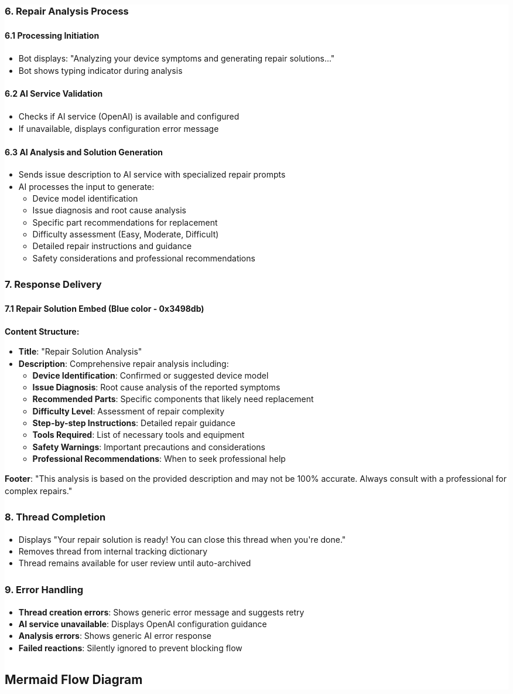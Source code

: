 ### 6. Repair Analysis Process

#### 6.1 Processing Initiation
- Bot displays: "Analyzing your device symptoms and generating repair solutions..."
- Bot shows typing indicator during analysis

#### 6.2 AI Service Validation
- Checks if AI service (OpenAI) is available and configured
- If unavailable, displays configuration error message

#### 6.3 AI Analysis and Solution Generation
- Sends issue description to AI service with specialized repair prompts
- AI processes the input to generate:
  - Device model identification
  - Issue diagnosis and root cause analysis
  - Specific part recommendations for replacement
  - Difficulty assessment (Easy, Moderate, Difficult)
  - Detailed repair instructions and guidance
  - Safety considerations and professional recommendations

### 7. Response Delivery

#### 7.1 Repair Solution Embed (Blue color - 0x3498db)
**Content Structure:**
- **Title**: "Repair Solution Analysis"
- **Description**: Comprehensive repair analysis including:
  - **Device Identification**: Confirmed or suggested device model
  - **Issue Diagnosis**: Root cause analysis of the reported symptoms
  - **Recommended Parts**: Specific components that likely need replacement
  - **Difficulty Level**: Assessment of repair complexity
  - **Step-by-step Instructions**: Detailed repair guidance
  - **Tools Required**: List of necessary tools and equipment
  - **Safety Warnings**: Important precautions and considerations
  - **Professional Recommendations**: When to seek professional help

**Footer**: "This analysis is based on the provided description and may not be 100% accurate. Always consult with a professional for complex repairs."

### 8. Thread Completion

- Displays "Your repair solution is ready! You can close this thread when you're done."
- Removes thread from internal tracking dictionary
- Thread remains available for user review until auto-archived

### 9. Error Handling

- **Thread creation errors**: Shows generic error message and suggests retry
- **AI service unavailable**: Displays OpenAI configuration guidance
- **Analysis errors**: Shows generic AI error response
- **Failed reactions**: Silently ignored to prevent blocking flow

## Mermaid Flow Diagram
